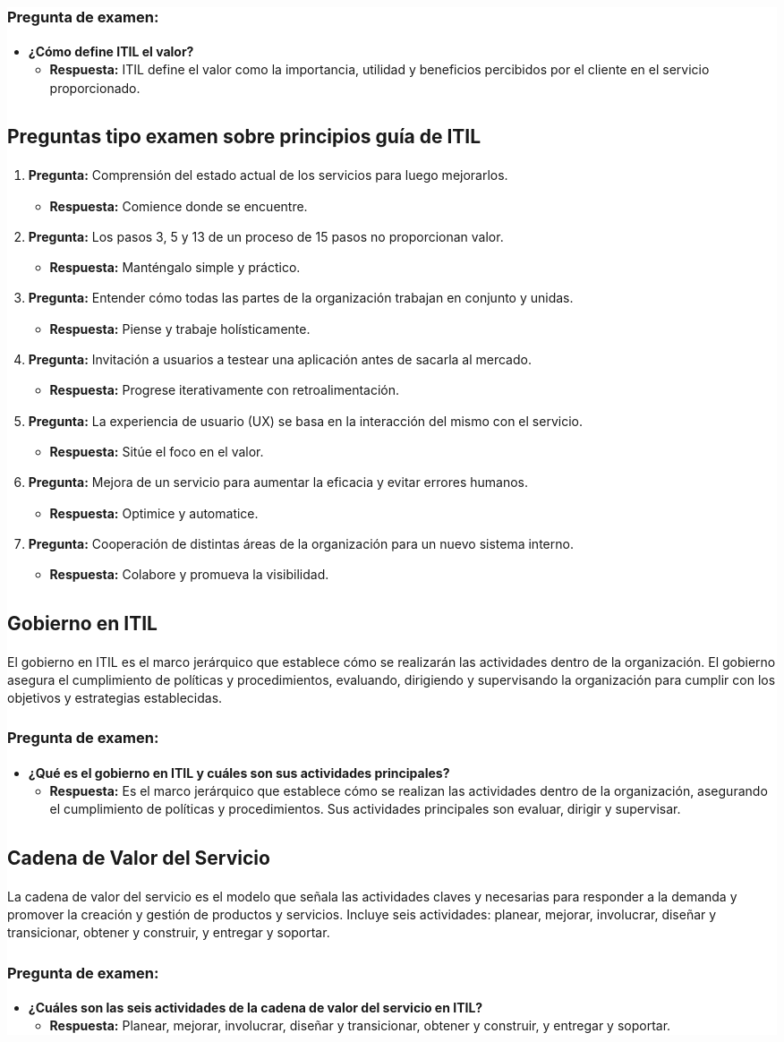 ### Pregunta de examen:
- **¿Cómo define ITIL el valor?**
  - **Respuesta:** ITIL define el valor como la importancia, utilidad y beneficios percibidos por el cliente en el servicio proporcionado.

## Preguntas tipo examen sobre principios guía de ITIL

1. **Pregunta:** Comprensión del estado actual de los servicios para luego mejorarlos.
   - **Respuesta:** Comience donde se encuentre.

2. **Pregunta:** Los pasos 3, 5 y 13 de un proceso de 15 pasos no proporcionan valor.
   - **Respuesta:** Manténgalo simple y práctico.

3. **Pregunta:** Entender cómo todas las partes de la organización trabajan en conjunto y unidas.
   - **Respuesta:** Piense y trabaje holísticamente.

4. **Pregunta:** Invitación a usuarios a testear una aplicación antes de sacarla al mercado.
   - **Respuesta:** Progrese iterativamente con retroalimentación.

5. **Pregunta:** La experiencia de usuario (UX) se basa en la interacción del mismo con el servicio.
   - **Respuesta:** Sitúe el foco en el valor.

6. **Pregunta:** Mejora de un servicio para aumentar la eficacia y evitar errores humanos.
   - **Respuesta:** Optimice y automatice.

7. **Pregunta:** Cooperación de distintas áreas de la organización para un nuevo sistema interno.
   - **Respuesta:** Colabore y promueva la visibilidad.

## Gobierno en ITIL

El gobierno en ITIL es el marco jerárquico que establece cómo se realizarán las actividades dentro de la organización. El gobierno asegura el cumplimiento de políticas y procedimientos, evaluando, dirigiendo y supervisando la organización para cumplir con los objetivos y estrategias establecidas.

### Pregunta de examen:
- **¿Qué es el gobierno en ITIL y cuáles son sus actividades principales?**
  - **Respuesta:** Es el marco jerárquico que establece cómo se realizan las actividades dentro de la organización, asegurando el cumplimiento de políticas y procedimientos. Sus actividades principales son evaluar, dirigir y supervisar.

## Cadena de Valor del Servicio

La cadena de valor del servicio es el modelo que señala las actividades claves y necesarias para responder a la demanda y promover la creación y gestión de productos y servicios. Incluye seis actividades: planear, mejorar, involucrar, diseñar y transicionar, obtener y construir, y entregar y soportar.

### Pregunta de examen:
- **¿Cuáles son las seis actividades de la cadena de valor del servicio en ITIL?**
  - **Respuesta:** Planear, mejorar, involucrar, diseñar y transicionar, obtener y construir, y entregar y soportar.
